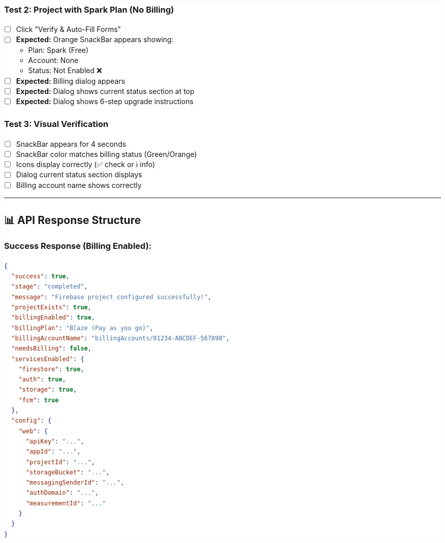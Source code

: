 ### Test 2: Project with Spark Plan (No Billing)
- [ ] Click "Verify & Auto-Fill Forms"
- [ ] **Expected:** Orange SnackBar appears showing:
  - Plan: Spark (Free)
  - Account: None
  - Status: Not Enabled ❌
- [ ] **Expected:** Billing dialog appears
- [ ] **Expected:** Dialog shows current status section at top
- [ ] **Expected:** Dialog shows 6-step upgrade instructions

### Test 3: Visual Verification
- [ ] SnackBar appears for 4 seconds
- [ ] SnackBar color matches billing status (Green/Orange)
- [ ] Icons display correctly (✅ check or ℹ info)
- [ ] Dialog current status section displays
- [ ] Billing account name shows correctly

---

## 📊 API Response Structure

### Success Response (Billing Enabled):
```json
{
  "success": true,
  "stage": "completed",
  "message": "Firebase project configured successfully!",
  "projectExists": true,
  "billingEnabled": true,
  "billingPlan": "Blaze (Pay as you go)",
  "billingAccountName": "billingAccounts/01234-ABCDEF-567890",
  "needsBilling": false,
  "servicesEnabled": {
    "firestore": true,
    "auth": true,
    "storage": true,
    "fcm": true
  },
  "config": {
    "web": {
      "apiKey": "...",
      "appId": "...",
      "projectId": "...",
      "storageBucket": "...",
      "messagingSenderId": "...",
      "authDomain": "...",
      "measurementId": "..."
    }
  }
}
```
